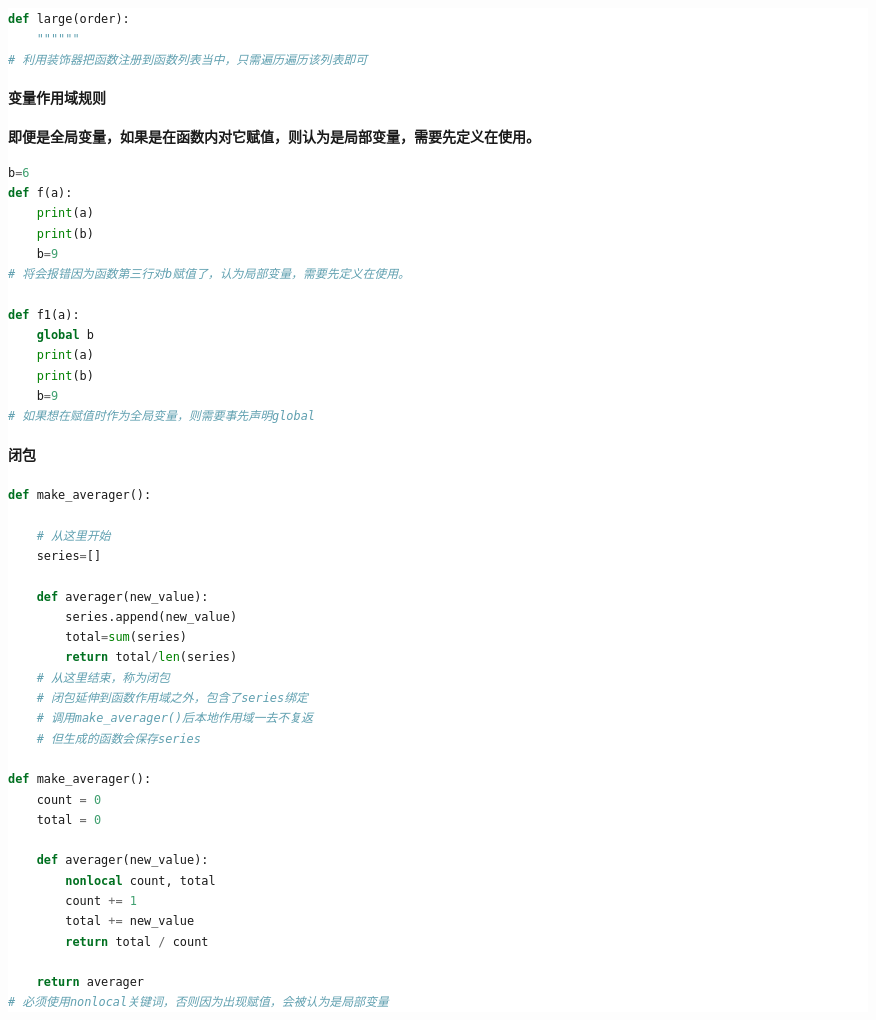 ```py
def large(order):
    """"""
# 利用装饰器把函数注册到函数列表当中，只需遍历遍历该列表即可
```

#### 变量作用域规则
**即便是全局变量，如果是在函数内对它赋值，则认为是局部变量，需要先定义在使用。**
```py
b=6
def f(a):
    print(a)
    print(b)
    b=9
# 将会报错因为函数第三行对b赋值了，认为局部变量，需要先定义在使用。

def f1(a):
    global b
    print(a)
    print(b)
    b=9
# 如果想在赋值时作为全局变量，则需要事先声明global
```

#### 闭包
```py
def make_averager():

    # 从这里开始
    series=[]

    def averager(new_value):
        series.append(new_value)
        total=sum(series)
        return total/len(series)
    # 从这里结束，称为闭包
    # 闭包延伸到函数作用域之外，包含了series绑定
    # 调用make_averager()后本地作用域一去不复返
    # 但生成的函数会保存series

def make_averager():
    count = 0
    total = 0

    def averager(new_value):
        nonlocal count, total
        count += 1
        total += new_value
        return total / count

    return averager
# 必须使用nonlocal关键词，否则因为出现赋值，会被认为是局部变量
```
